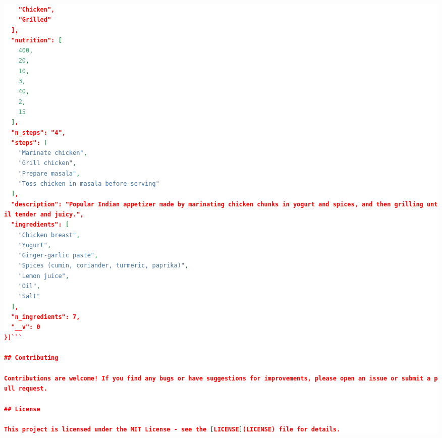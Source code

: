   ```json
      "Chicken",
      "Grilled"
    ],
    "nutrition": [
      400,
      20,
      10,
      3,
      40,
      2,
      15
    ],
    "n_steps": "4",
    "steps": [
      "Marinate chicken",
      "Grill chicken",
      "Prepare masala",
      "Toss chicken in masala before serving"
    ],
    "description": "Popular Indian appetizer made by marinating chicken chunks in yogurt and spices, and then grilling until tender and juicy.",
    "ingredients": [
      "Chicken breast",
      "Yogurt",
      "Ginger-garlic paste",
      "Spices (cumin, coriander, turmeric, paprika)",
      "Lemon juice",
      "Oil",
      "Salt"
    ],
    "n_ingredients": 7,
    "__v": 0
  }]```

## Contributing

Contributions are welcome! If you find any bugs or have suggestions for improvements, please open an issue or submit a pull request.

## License

This project is licensed under the MIT License - see the [LICENSE](LICENSE) file for details.
